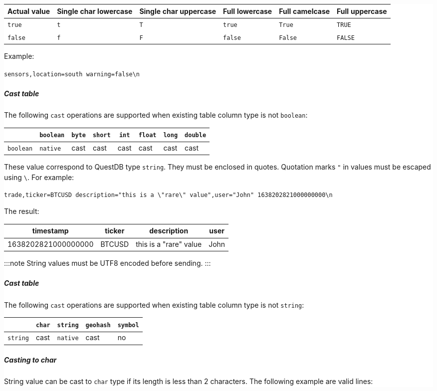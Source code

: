 | Actual value | Single char lowercase | Single char uppercase | Full lowercase | Full camelcase | Full uppercase |
|--------------|-----------------------|-----------------------|----------------|----------------|----------------|
| `true`       | `t`                   | `T`                   | `true`         | `True`         | `TRUE`         |
| `false`      | `f`                   | `F`                   | `false`        | `False`        | `FALSE`        |

Example:

```shell
sensors,location=south warning=false\n
```

##### Cast table

The following `cast` operations are supported when existing table column type is not `boolean`:

|           | `boolean` | `byte` | `short` | `int` | `float` | `long` | `double` |
|-----------|-----------|--------|---------|-------|---------|--------|----------|
| `boolean` | `native`  | cast   | cast    | cast  | cast    | cast   | cast     |

</TabItem>


<TabItem value="string">


These value correspond to QuestDB type `string`. They must be enclosed in quotes. Quotation marks `"` in values must be
escaped using `\`. For example:

```shell
trade,ticker=BTCUSD description="this is a \"rare\" value",user="John" 1638202821000000000\n
```

The result:

| timestamp           | ticker | description            | user  |
|---------------------|--------|------------------------|-------|
| 1638202821000000000 | BTCUSD | this is a "rare" value | John  |

:::note
String values must be UTF8 encoded before sending.
:::

##### Cast table

The following `cast` operations are supported when existing table column type is not `string`:

|          | `char` | `string` | `geohash` | `symbol` |
|----------|--------|----------|-----------|----------|
| `string` | cast   | `native` | cast      | no       |

##### Casting to char

String value can be cast to `char` type if its length is less than 2 characters. The following example are valid
lines:
